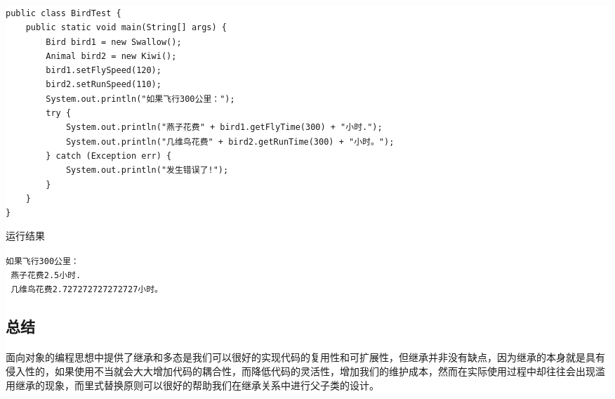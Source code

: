 ```
public class BirdTest {
    public static void main(String[] args) {
        Bird bird1 = new Swallow();
        Animal bird2 = new Kiwi();
        bird1.setFlySpeed(120);
        bird2.setRunSpeed(110);
        System.out.println("如果飞行300公里：");
        try {
            System.out.println("燕子花费" + bird1.getFlyTime(300) + "小时.");
            System.out.println("几维鸟花费" + bird2.getRunTime(300) + "小时。");
        } catch (Exception err) {
            System.out.println("发生错误了!");
        }
    }
}
```
运行结果

```
如果飞行300公里：
 燕子花费2.5小时.
 几维鸟花费2.727272727272727小时。
```

## 总结

面向对象的编程思想中提供了继承和多态是我们可以很好的实现代码的复用性和可扩展性，但继承并非没有缺点，因为继承的本身就是具有侵入性的，如果使用不当就会大大增加代码的耦合性，而降低代码的灵活性，增加我们的维护成本，然而在实际使用过程中却往往会出现滥用继承的现象，而里式替换原则可以很好的帮助我们在继承关系中进行父子类的设计。

